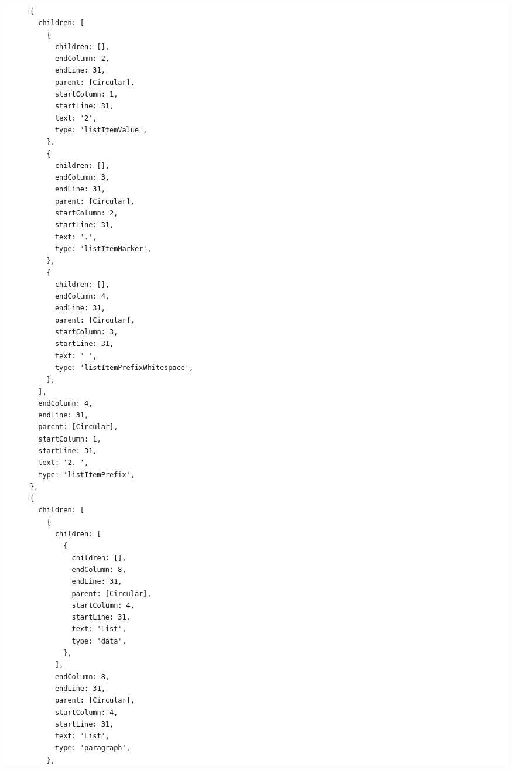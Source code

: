           {
            children: [
              {
                children: [],
                endColumn: 2,
                endLine: 31,
                parent: [Circular],
                startColumn: 1,
                startLine: 31,
                text: '2',
                type: 'listItemValue',
              },
              {
                children: [],
                endColumn: 3,
                endLine: 31,
                parent: [Circular],
                startColumn: 2,
                startLine: 31,
                text: '.',
                type: 'listItemMarker',
              },
              {
                children: [],
                endColumn: 4,
                endLine: 31,
                parent: [Circular],
                startColumn: 3,
                startLine: 31,
                text: ' ',
                type: 'listItemPrefixWhitespace',
              },
            ],
            endColumn: 4,
            endLine: 31,
            parent: [Circular],
            startColumn: 1,
            startLine: 31,
            text: '2. ',
            type: 'listItemPrefix',
          },
          {
            children: [
              {
                children: [
                  {
                    children: [],
                    endColumn: 8,
                    endLine: 31,
                    parent: [Circular],
                    startColumn: 4,
                    startLine: 31,
                    text: 'List',
                    type: 'data',
                  },
                ],
                endColumn: 8,
                endLine: 31,
                parent: [Circular],
                startColumn: 4,
                startLine: 31,
                text: 'List',
                type: 'paragraph',
              },